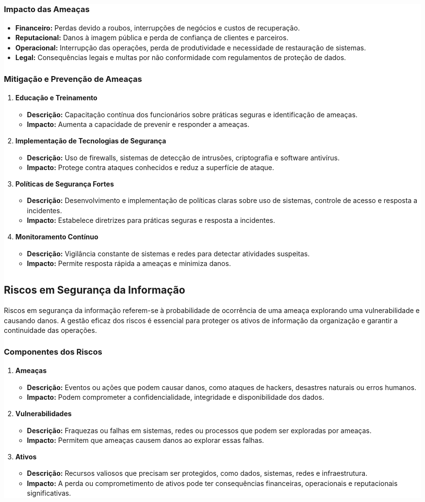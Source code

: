 ### Impacto das Ameaças

- **Financeiro:** Perdas devido a roubos, interrupções de negócios e custos de recuperação.
- **Reputacional:** Danos à imagem pública e perda de confiança de clientes e parceiros.
- **Operacional:** Interrupção das operações, perda de produtividade e necessidade de restauração de sistemas.
- **Legal:** Consequências legais e multas por não conformidade com regulamentos de proteção de dados.

### Mitigação e Prevenção de Ameaças

1. **Educação e Treinamento**
   - **Descrição:** Capacitação contínua dos funcionários sobre práticas seguras e identificação de ameaças.
   - **Impacto:** Aumenta a capacidade de prevenir e responder a ameaças.

2. **Implementação de Tecnologias de Segurança**
   - **Descrição:** Uso de firewalls, sistemas de detecção de intrusões, criptografia e software antivírus.
   - **Impacto:** Protege contra ataques conhecidos e reduz a superfície de ataque.

3. **Políticas de Segurança Fortes**
   - **Descrição:** Desenvolvimento e implementação de políticas claras sobre uso de sistemas, controle de acesso e resposta a incidentes.
   - **Impacto:** Estabelece diretrizes para práticas seguras e resposta a incidentes.

4. **Monitoramento Contínuo**
   - **Descrição:** Vigilância constante de sistemas e redes para detectar atividades suspeitas.
   - **Impacto:** Permite resposta rápida a ameaças e minimiza danos.

## Riscos em Segurança da Informação

Riscos em segurança da informação referem-se à probabilidade de ocorrência de uma ameaça explorando uma vulnerabilidade e causando danos. A gestão eficaz dos riscos é essencial para proteger os ativos de informação da organização e garantir a continuidade das operações.

### Componentes dos Riscos

1. **Ameaças**
   - **Descrição:** Eventos ou ações que podem causar danos, como ataques de hackers, desastres naturais ou erros humanos.
   - **Impacto:** Podem comprometer a confidencialidade, integridade e disponibilidade dos dados.

2. **Vulnerabilidades**
   - **Descrição:** Fraquezas ou falhas em sistemas, redes ou processos que podem ser exploradas por ameaças.
   - **Impacto:** Permitem que ameaças causem danos ao explorar essas falhas.

3. **Ativos**
   - **Descrição:** Recursos valiosos que precisam ser protegidos, como dados, sistemas, redes e infraestrutura.
   - **Impacto:** A perda ou comprometimento de ativos pode ter consequências financeiras, operacionais e reputacionais significativas.
